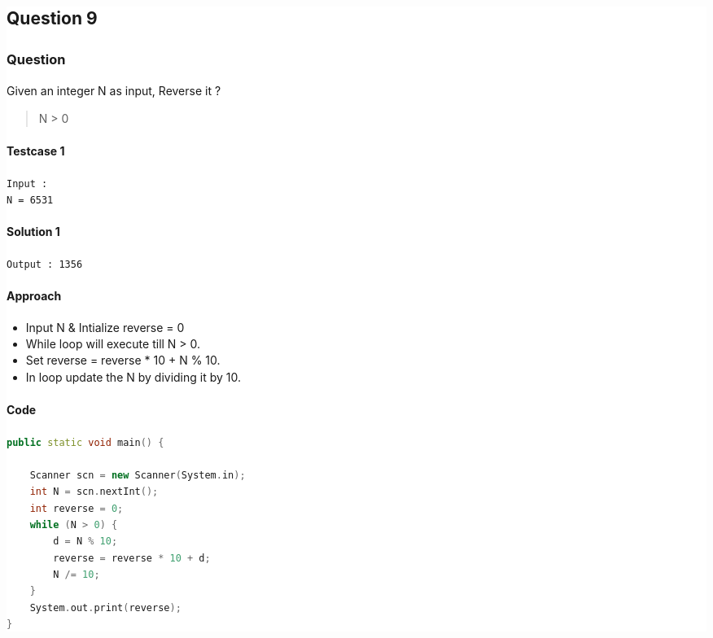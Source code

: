 ## Question 9


### Question
Given an integer N as input, Reverse it ?
> N > 0

#### Testcase 1

```plaintext
Input :
N = 6531
```
#### Solution 1
`Output : 1356`

#### Approach 
* Input N & Intialize reverse = 0
* While loop will execute till N > 0.
* Set reverse = reverse * 10 + N % 10.
* In loop update the N by dividing it by 10.

#### Code 
```cpp
public static void main() {

    Scanner scn = new Scanner(System.in);
    int N = scn.nextInt();
    int reverse = 0;
    while (N > 0) {
        d = N % 10;
        reverse = reverse * 10 + d;
        N /= 10;
    }
    System.out.print(reverse);
}
```

